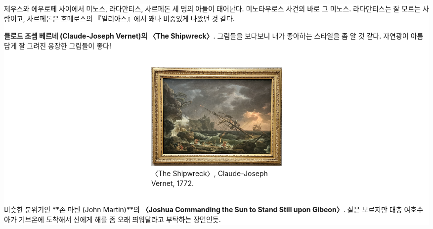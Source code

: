 제우스와 에우로페 사이에서 미노스, 라다만티스, 사르페돈 세 명의 아들이 태어난다. 미노타우로스 사건의 바로 그 미노스. 라다만티스는 잘 모르는 사람이고, 사르페돈은 호메로스의 『일리아스』에서 꽤나 비중있게 나왔던 것 같다.

**클로드 조셉 베르네 (Claude-Joseph Vernet)의 〈The Shipwreck〉**. 그림들을 보다보니 내가 좋아하는 스타일을 좀 알 것 같다. 자연광이 아름답게 잘 그려진 웅장한 그림들이 좋다!
<div class = "row" style="display: flex; justify-content: center;">
<div style="position:relative; float:left; padding:5px; width:40%">
        <figure>
        <a href="/files/img/NGA_Shipwreck.webp" data-lightbox="vis">
            <img src = "/files/img/NGA_Shipwreck.webp" alt=""
            title = "NGA_Shipwreck" width="100%">
        </a>
        <figcaption>〈The Shipwreck〉, Claude-Joseph Vernet, 1772.</figcaption>
        </figure>
    </div>
</div>

비슷한 분위기인 **존 마틴 (John Martin)**의 **〈Joshua Commanding the Sun to Stand Still upon Gibeon〉**. 잘은 모르지만 대충 여호수아가 기브온에 도착해서 신에게 해를 좀 오래 띄워달라고 부탁하는 장면인듯.

